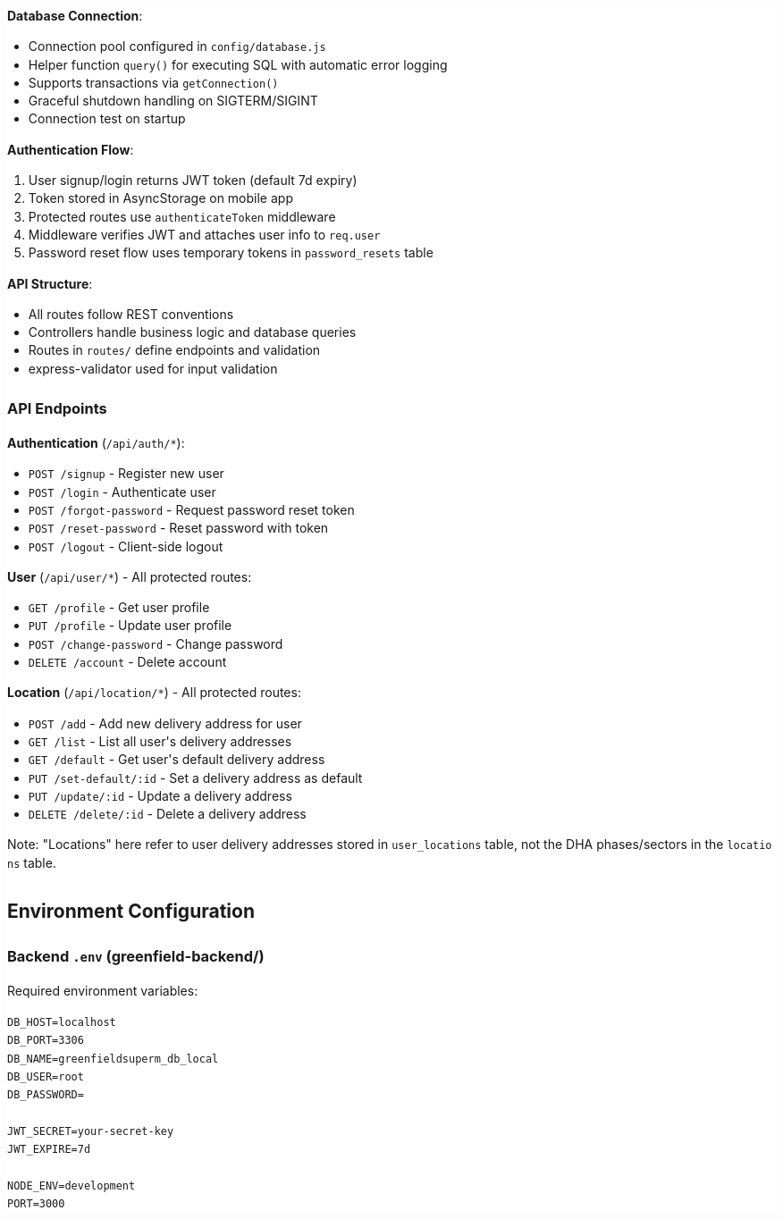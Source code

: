 **Database Connection**:
- Connection pool configured in `config/database.js`
- Helper function `query()` for executing SQL with automatic error logging
- Supports transactions via `getConnection()`
- Graceful shutdown handling on SIGTERM/SIGINT
- Connection test on startup

**Authentication Flow**:
1. User signup/login returns JWT token (default 7d expiry)
2. Token stored in AsyncStorage on mobile app
3. Protected routes use `authenticateToken` middleware
4. Middleware verifies JWT and attaches user info to `req.user`
5. Password reset flow uses temporary tokens in `password_resets` table

**API Structure**:
- All routes follow REST conventions
- Controllers handle business logic and database queries
- Routes in `routes/` define endpoints and validation
- express-validator used for input validation

### API Endpoints

**Authentication** (`/api/auth/*`):
- `POST /signup` - Register new user
- `POST /login` - Authenticate user
- `POST /forgot-password` - Request password reset token
- `POST /reset-password` - Reset password with token
- `POST /logout` - Client-side logout

**User** (`/api/user/*`) - All protected routes:
- `GET /profile` - Get user profile
- `PUT /profile` - Update user profile
- `POST /change-password` - Change password
- `DELETE /account` - Delete account

**Location** (`/api/location/*`) - All protected routes:
- `POST /add` - Add new delivery address for user
- `GET /list` - List all user's delivery addresses
- `GET /default` - Get user's default delivery address
- `PUT /set-default/:id` - Set a delivery address as default
- `PUT /update/:id` - Update a delivery address
- `DELETE /delete/:id` - Delete a delivery address

Note: "Locations" here refer to user delivery addresses stored in `user_locations` table, not the DHA phases/sectors in the `locations` table.

## Environment Configuration

### Backend `.env` (greenfield-backend/)

Required environment variables:
```
DB_HOST=localhost
DB_PORT=3306
DB_NAME=greenfieldsuperm_db_local
DB_USER=root
DB_PASSWORD=

JWT_SECRET=your-secret-key
JWT_EXPIRE=7d

NODE_ENV=development
PORT=3000
```
